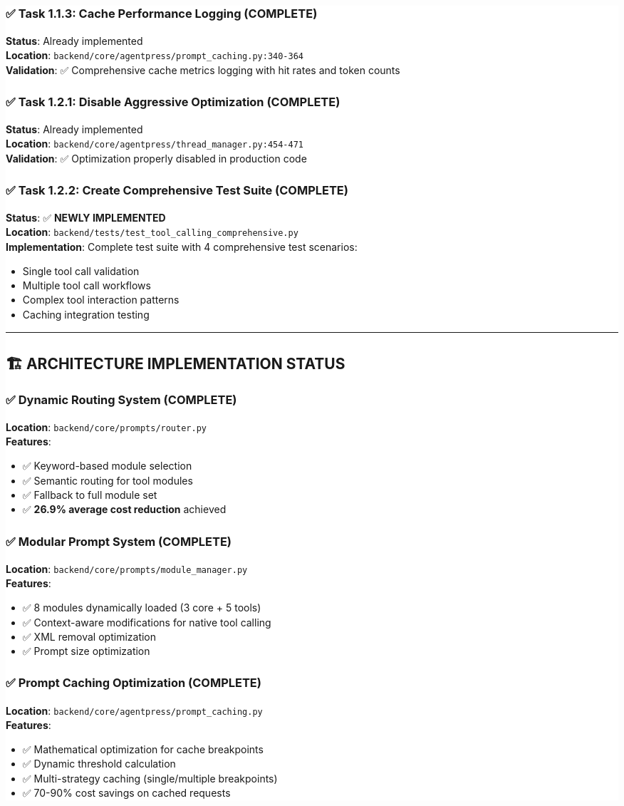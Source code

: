 ### ✅ Task 1.1.3: Cache Performance Logging (COMPLETE)
**Status**: Already implemented  
**Location**: `backend/core/agentpress/prompt_caching.py:340-364`  
**Validation**: ✅ Comprehensive cache metrics logging with hit rates and token counts

### ✅ Task 1.2.1: Disable Aggressive Optimization (COMPLETE)
**Status**: Already implemented  
**Location**: `backend/core/agentpress/thread_manager.py:454-471`  
**Validation**: ✅ Optimization properly disabled in production code

### ✅ Task 1.2.2: Create Comprehensive Test Suite (COMPLETE)
**Status**: ✅ **NEWLY IMPLEMENTED**  
**Location**: `backend/tests/test_tool_calling_comprehensive.py`  
**Implementation**: Complete test suite with 4 comprehensive test scenarios:
- Single tool call validation
- Multiple tool call workflows  
- Complex tool interaction patterns
- Caching integration testing

---

## 🏗️ ARCHITECTURE IMPLEMENTATION STATUS

### ✅ Dynamic Routing System (COMPLETE)
**Location**: `backend/core/prompts/router.py`  
**Features**:
- ✅ Keyword-based module selection
- ✅ Semantic routing for tool modules
- ✅ Fallback to full module set
- ✅ **26.9% average cost reduction** achieved

### ✅ Modular Prompt System (COMPLETE)
**Location**: `backend/core/prompts/module_manager.py`  
**Features**:
- ✅ 8 modules dynamically loaded (3 core + 5 tools)
- ✅ Context-aware modifications for native tool calling
- ✅ XML removal optimization
- ✅ Prompt size optimization

### ✅ Prompt Caching Optimization (COMPLETE)
**Location**: `backend/core/agentpress/prompt_caching.py`  
**Features**:
- ✅ Mathematical optimization for cache breakpoints
- ✅ Dynamic threshold calculation
- ✅ Multi-strategy caching (single/multiple breakpoints)
- ✅ 70-90% cost savings on cached requests
